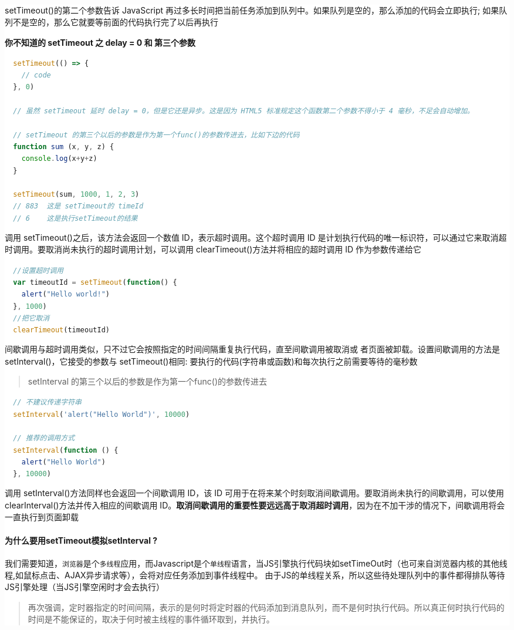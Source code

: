 setTimeout()的第二个参数告诉 JavaScript 再过多长时间把当前任务添加到队列中。如果队列是空的，那么添加的代码会立即执行; 如果队列不是空的，那么它就要等前面的代码执行完了以后再执行

<strong>你不知道的 setTimeout 之 delay = 0 和 第三个参数</strong>
```javascript
  setTimeout(() => {
    // code
  }, 0)

  // 虽然 setTimeout 延时 delay = 0，但是它还是异步。这是因为 HTML5 标准规定这个函数第二个参数不得小于 4 毫秒，不足会自动增加。

  // setTimeout 的第三个以后的参数是作为第一个func()的参数传进去，比如下边的代码
  function sum (x, y, z) {
    console.log(x+y+z)
  }

  setTimeout(sum, 1000, 1, 2, 3) 
  // 883  这是 setTimeout的 timeId
  // 6    这是执行setTimeout的结果

```
调用 setTimeout()之后，该方法会返回一个数值 ID，表示超时调用。这个超时调用 ID 是计划执行代码的唯一标识符，可以通过它来取消超时调用。要取消尚未执行的超时调用计划，可以调用 clearTimeout()方法并将相应的超时调用 ID 作为参数传递给它

```javascript
  //设置超时调用
  var timeoutId = setTimeout(function() {
    alert("Hello world!")
  }, 1000)
  //把它取消 
  clearTimeout(timeoutId)
```

间歇调用与超时调用类似，只不过它会按照指定的时间间隔重复执行代码，直至间歇调用被取消或 者页面被卸载。设置间歇调用的方法是 setInterval()，它接受的参数与 setTimeout()相同: 要执行的代码(字符串或函数)和每次执行之前需要等待的毫秒数

>  setInterval 的第三个以后的参数是作为第一个func()的参数传进去

```javascript
  // 不建议传递字符串
  setInterval('alert("Hello World")', 10000)

  // 推荐的调用方式
  setInterval(function () {
    alert("Hello World")
  }, 10000)
```
调用 setInterval()方法同样也会返回一个间歇调用 ID，该 ID 可用于在将来某个时刻取消间歇调用。要取消尚未执行的间歇调用，可以使用 clearInterval()方法并传入相应的间歇调用 ID。__取消间歇调用的重要性要远远高于取消超时调用__，因为在不加干涉的情况下，间歇调用将会一直执行到页面卸载

#### 为什么要用setTimeout模拟setInterval ?
我们需要知道，`浏览器`是个`多线程`应用，而Javascript是个`单线程`语言，当JS引擎执行代码块如setTimeOut时（也可来自浏览器内核的其他线程,如鼠标点击、AJAX异步请求等），会将对应任务添加到事件线程中。 由于JS的单线程关系，所以这些待处理队列中的事件都得排队等待JS引擎处理（当JS引擎空闲时才会去执行）

> 再次强调，定时器指定的时间间隔，表示的是何时将定时器的代码添加到消息队列，而不是何时执行代码。所以真正何时执行代码的时间是不能保证的，取决于何时被主线程的事件循环取到，并执行。
